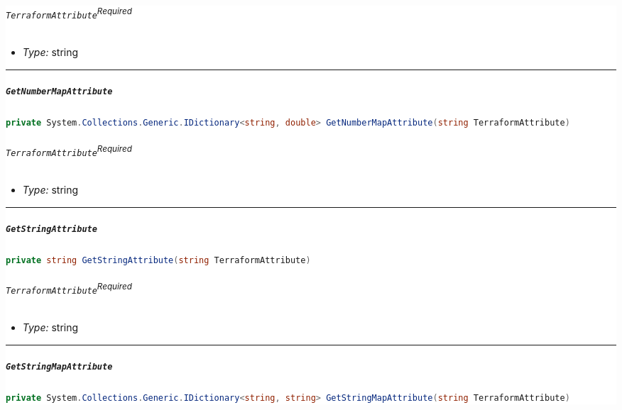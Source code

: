 ###### `TerraformAttribute`<sup>Required</sup> <a name="TerraformAttribute" id="@cdktf/provider-hcp.vaultSecretsDynamicSecret.VaultSecretsDynamicSecretGcpImpersonateServiceAccountOutputReference.getNumberListAttribute.parameter.terraformAttribute"></a>

- *Type:* string

---

##### `GetNumberMapAttribute` <a name="GetNumberMapAttribute" id="@cdktf/provider-hcp.vaultSecretsDynamicSecret.VaultSecretsDynamicSecretGcpImpersonateServiceAccountOutputReference.getNumberMapAttribute"></a>

```csharp
private System.Collections.Generic.IDictionary<string, double> GetNumberMapAttribute(string TerraformAttribute)
```

###### `TerraformAttribute`<sup>Required</sup> <a name="TerraformAttribute" id="@cdktf/provider-hcp.vaultSecretsDynamicSecret.VaultSecretsDynamicSecretGcpImpersonateServiceAccountOutputReference.getNumberMapAttribute.parameter.terraformAttribute"></a>

- *Type:* string

---

##### `GetStringAttribute` <a name="GetStringAttribute" id="@cdktf/provider-hcp.vaultSecretsDynamicSecret.VaultSecretsDynamicSecretGcpImpersonateServiceAccountOutputReference.getStringAttribute"></a>

```csharp
private string GetStringAttribute(string TerraformAttribute)
```

###### `TerraformAttribute`<sup>Required</sup> <a name="TerraformAttribute" id="@cdktf/provider-hcp.vaultSecretsDynamicSecret.VaultSecretsDynamicSecretGcpImpersonateServiceAccountOutputReference.getStringAttribute.parameter.terraformAttribute"></a>

- *Type:* string

---

##### `GetStringMapAttribute` <a name="GetStringMapAttribute" id="@cdktf/provider-hcp.vaultSecretsDynamicSecret.VaultSecretsDynamicSecretGcpImpersonateServiceAccountOutputReference.getStringMapAttribute"></a>

```csharp
private System.Collections.Generic.IDictionary<string, string> GetStringMapAttribute(string TerraformAttribute)
```
